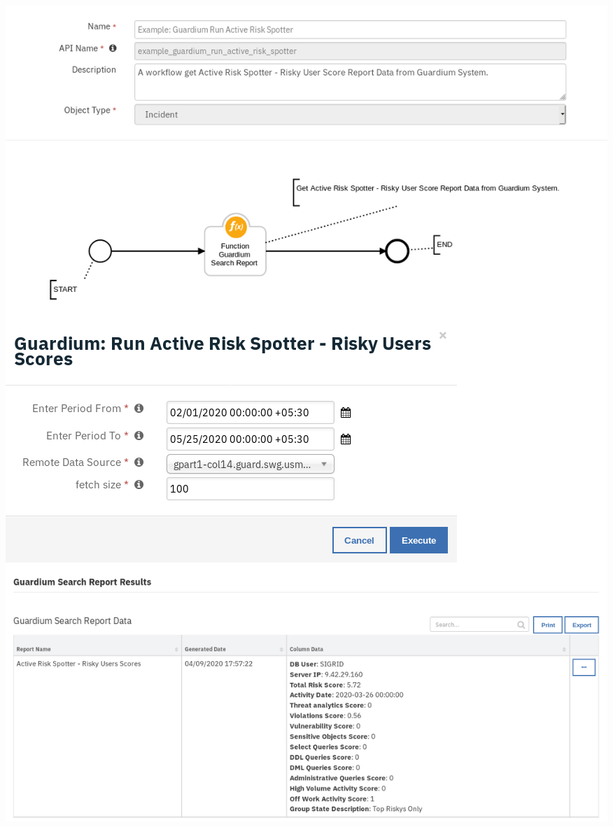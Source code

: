 ![screenshot](screenshots/risk_spotter.png)

![screenshot](screenshots/run_risk_spotter.png)

![screenshot](screenshots/table_risk_spotter.png)
